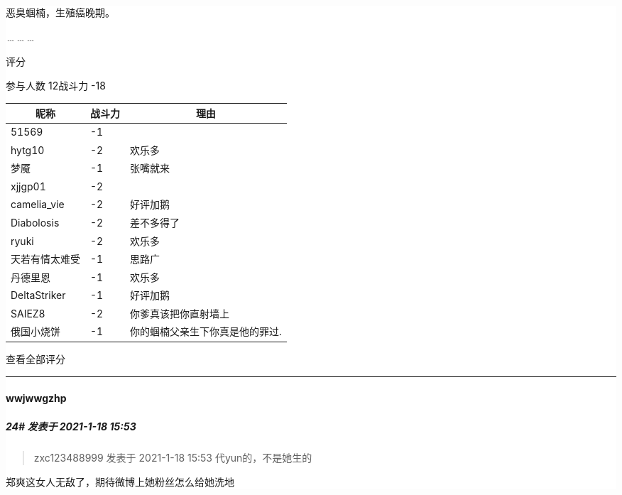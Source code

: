 


恶臭蝈楠，生殖癌晚期。



﹍﹍﹍

评分





 参与人数 12战斗力 -18

|昵称|战斗力|理由|
|----|---|---|
| 51569|-1||
| hytg10|-2|欢乐多|
| 梦魇|-1|张嘴就来|
| xjjgp01|-2||
| camelia_vie|-2|好评加鹅|
| Diabolosis|-2|差不多得了|
| ryuki|-2|欢乐多|
| 天若有情太难受|-1|思路广|
| 丹德里恩|-1|欢乐多|
| DeltaStriker|-1|好评加鹅|
| SAIEZ8|-2|你爹真该把你直射墙上|
| 俄国小烧饼|-1|你的蝈楠父亲生下你真是他的罪过.|



查看全部评分






*****

####  wwjwwgzhp  
##### 24#       发表于 2021-1-18 15:53



<blockquote>zxc123488999 发表于 2021-1-18 15:53
代yun的，不是她生的</blockquote>
郑爽这女人无敌了，期待微博上她粉丝怎么给她洗地



